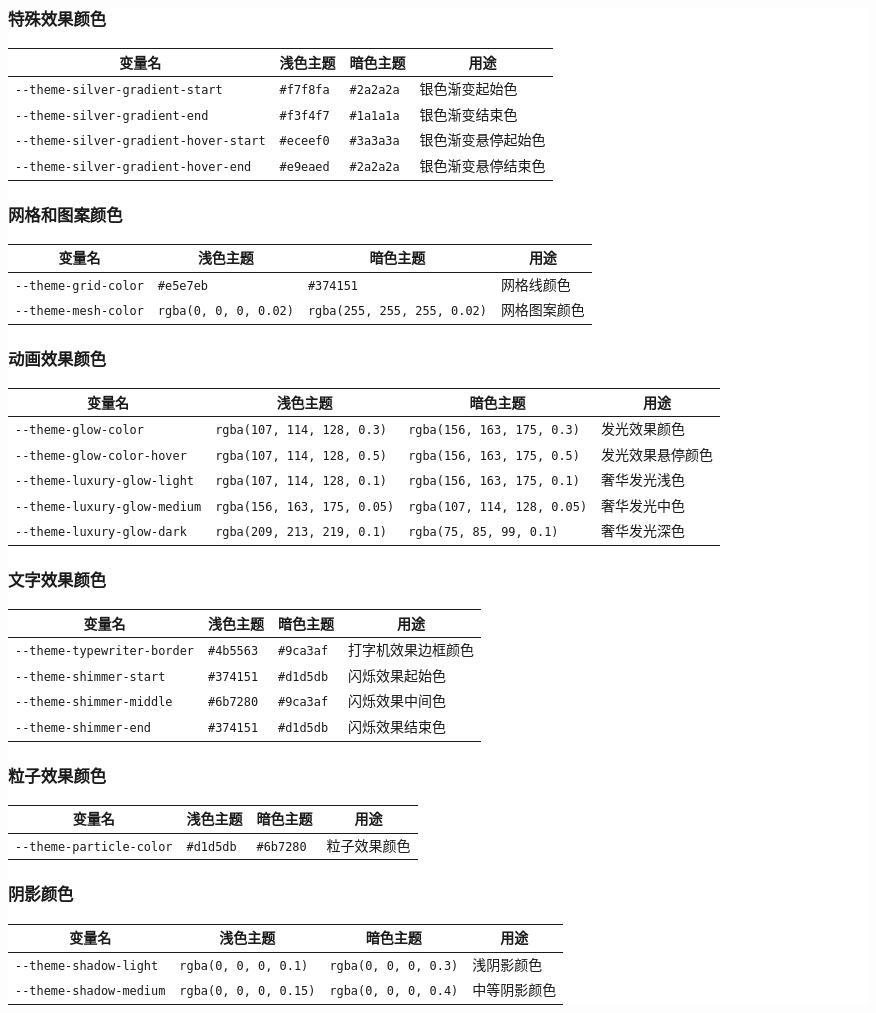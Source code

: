 ### 特殊效果颜色
| 变量名 | 浅色主题 | 暗色主题 | 用途 |
|--------|----------|----------|------|
| `--theme-silver-gradient-start` | `#f7f8fa` | `#2a2a2a` | 银色渐变起始色 |
| `--theme-silver-gradient-end` | `#f3f4f7` | `#1a1a1a` | 银色渐变结束色 |
| `--theme-silver-gradient-hover-start` | `#eceef0` | `#3a3a3a` | 银色渐变悬停起始色 |
| `--theme-silver-gradient-hover-end` | `#e9eaed` | `#2a2a2a` | 银色渐变悬停结束色 |

### 网格和图案颜色
| 变量名 | 浅色主题 | 暗色主题 | 用途 |
|--------|----------|----------|------|
| `--theme-grid-color` | `#e5e7eb` | `#374151` | 网格线颜色 |
| `--theme-mesh-color` | `rgba(0, 0, 0, 0.02)` | `rgba(255, 255, 255, 0.02)` | 网格图案颜色 |

### 动画效果颜色
| 变量名 | 浅色主题 | 暗色主题 | 用途 |
|--------|----------|----------|------|
| `--theme-glow-color` | `rgba(107, 114, 128, 0.3)` | `rgba(156, 163, 175, 0.3)` | 发光效果颜色 |
| `--theme-glow-color-hover` | `rgba(107, 114, 128, 0.5)` | `rgba(156, 163, 175, 0.5)` | 发光效果悬停颜色 |
| `--theme-luxury-glow-light` | `rgba(107, 114, 128, 0.1)` | `rgba(156, 163, 175, 0.1)` | 奢华发光浅色 |
| `--theme-luxury-glow-medium` | `rgba(156, 163, 175, 0.05)` | `rgba(107, 114, 128, 0.05)` | 奢华发光中色 |
| `--theme-luxury-glow-dark` | `rgba(209, 213, 219, 0.1)` | `rgba(75, 85, 99, 0.1)` | 奢华发光深色 |

### 文字效果颜色
| 变量名 | 浅色主题 | 暗色主题 | 用途 |
|--------|----------|----------|------|
| `--theme-typewriter-border` | `#4b5563` | `#9ca3af` | 打字机效果边框颜色 |
| `--theme-shimmer-start` | `#374151` | `#d1d5db` | 闪烁效果起始色 |
| `--theme-shimmer-middle` | `#6b7280` | `#9ca3af` | 闪烁效果中间色 |
| `--theme-shimmer-end` | `#374151` | `#d1d5db` | 闪烁效果结束色 |

### 粒子效果颜色
| 变量名 | 浅色主题 | 暗色主题 | 用途 |
|--------|----------|----------|------|
| `--theme-particle-color` | `#d1d5db` | `#6b7280` | 粒子效果颜色 |

### 阴影颜色
| 变量名 | 浅色主题 | 暗色主题 | 用途 |
|--------|----------|----------|------|
| `--theme-shadow-light` | `rgba(0, 0, 0, 0.1)` | `rgba(0, 0, 0, 0.3)` | 浅阴影颜色 |
| `--theme-shadow-medium` | `rgba(0, 0, 0, 0.15)` | `rgba(0, 0, 0, 0.4)` | 中等阴影颜色 |
